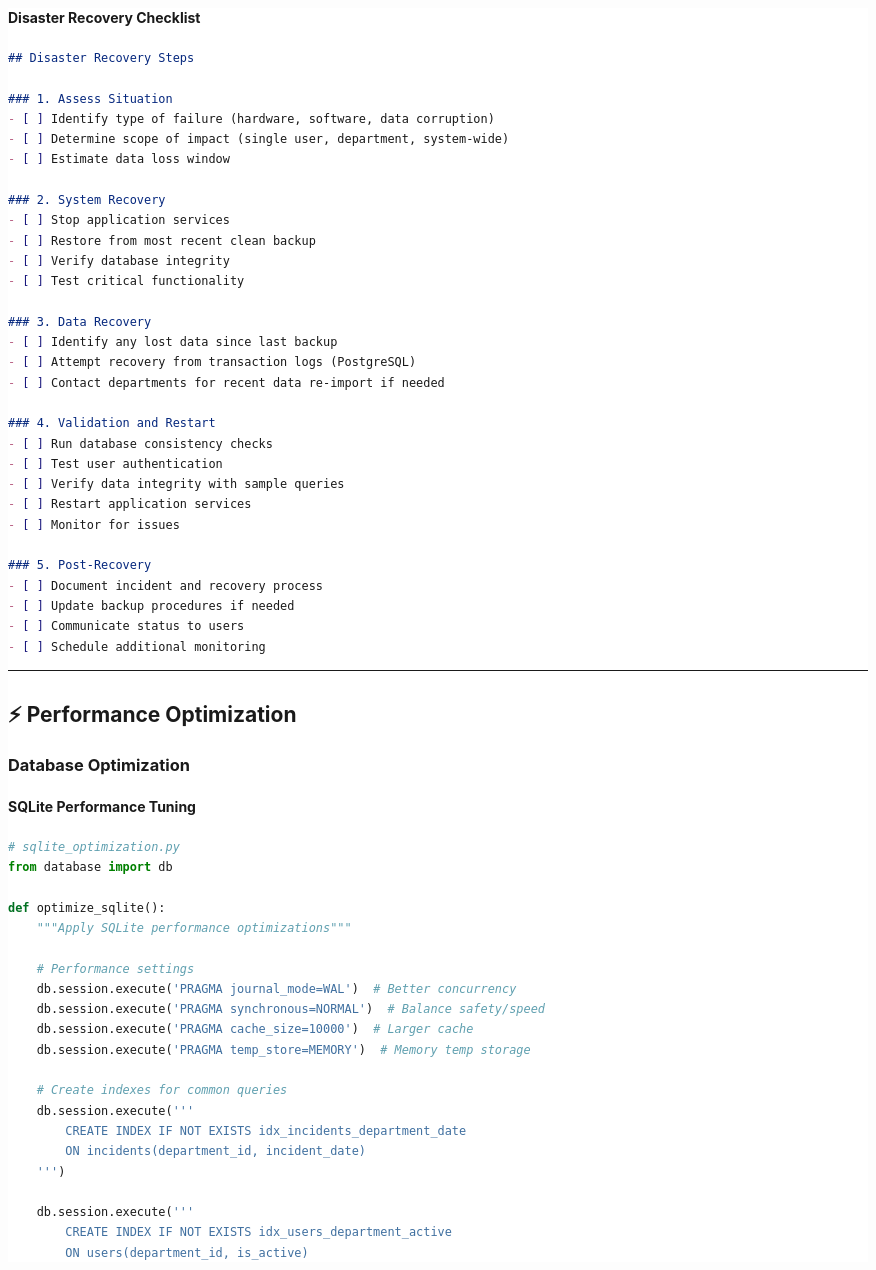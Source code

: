 #### **Disaster Recovery Checklist**
```markdown
## Disaster Recovery Steps

### 1. Assess Situation
- [ ] Identify type of failure (hardware, software, data corruption)
- [ ] Determine scope of impact (single user, department, system-wide)
- [ ] Estimate data loss window

### 2. System Recovery
- [ ] Stop application services
- [ ] Restore from most recent clean backup
- [ ] Verify database integrity
- [ ] Test critical functionality

### 3. Data Recovery
- [ ] Identify any lost data since last backup
- [ ] Attempt recovery from transaction logs (PostgreSQL)
- [ ] Contact departments for recent data re-import if needed

### 4. Validation and Restart
- [ ] Run database consistency checks
- [ ] Test user authentication
- [ ] Verify data integrity with sample queries
- [ ] Restart application services
- [ ] Monitor for issues

### 5. Post-Recovery
- [ ] Document incident and recovery process
- [ ] Update backup procedures if needed
- [ ] Communicate status to users
- [ ] Schedule additional monitoring
```

---

## ⚡ **Performance Optimization**

### **Database Optimization**

#### **SQLite Performance Tuning**
```python
# sqlite_optimization.py
from database import db

def optimize_sqlite():
    """Apply SQLite performance optimizations"""
    
    # Performance settings
    db.session.execute('PRAGMA journal_mode=WAL')  # Better concurrency
    db.session.execute('PRAGMA synchronous=NORMAL')  # Balance safety/speed
    db.session.execute('PRAGMA cache_size=10000')  # Larger cache
    db.session.execute('PRAGMA temp_store=MEMORY')  # Memory temp storage
    
    # Create indexes for common queries
    db.session.execute('''
        CREATE INDEX IF NOT EXISTS idx_incidents_department_date 
        ON incidents(department_id, incident_date)
    ''')
    
    db.session.execute('''
        CREATE INDEX IF NOT EXISTS idx_users_department_active 
        ON users(department_id, is_active)
```